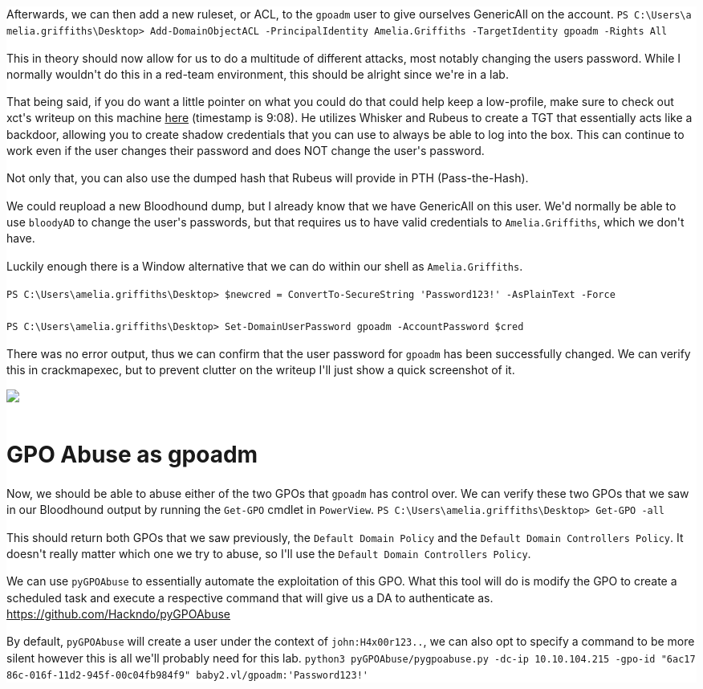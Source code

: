Afterwards, we can then add a new ruleset, or ACL, to the `gpoadm` user to give ourselves GenericAll on the account.
`PS C:\Users\amelia.griffiths\Desktop> Add-DomainObjectACL -PrincipalIdentity Amelia.Griffiths -TargetIdentity gpoadm -Rights All`

This in theory should now allow for us to do a multitude of different attacks, most notably changing the users password. While I normally wouldn't do this in a red-team environment, this should be alright since we're in a lab.

That being said, if you do want a little pointer on what you could do that could help keep a low-profile, make sure to check out xct's writeup on this machine [here](https://www.youtube.com/watch?v=a97PMfOXitY&t=788s&ab_channel=vulnlab) (timestamp is 9:08). He utilizes Whisker and Rubeus to create a TGT that essentially acts like a backdoor, allowing you to create shadow credentials that you can use to always be able to log into the box. This can continue to work even if the user changes their password and does NOT change the user's password.

Not only that, you can also use the dumped hash that Rubeus will provide in PTH (Pass-the-Hash).

We could reupload a new Bloodhound dump, but I already know that we have GenericAll on this user. We'd normally be able to use `bloodyAD` to change the user's passwords, but that requires us to have valid credentials to `Amelia.Griffiths`, which we don't have.

Luckily enough there is a Window alternative that we can do within our shell as `Amelia.Griffiths`.

```
PS C:\Users\amelia.griffiths\Desktop> $newcred = ConvertTo-SecureString 'Password123!' -AsPlainText -Force

PS C:\Users\amelia.griffiths\Desktop> Set-DomainUserPassword gpoadm -AccountPassword $cred
```

There was no error output, thus we can confirm that the user password for `gpoadm` has been successfully changed. We can verify this in crackmapexec, but to prevent clutter on the writeup I'll just show a quick screenshot of it.

![](/images/vulnlab/baby2-vl/h.jpg)

# GPO Abuse as gpoadm

Now, we should be able to abuse either of the two GPOs that `gpoadm` has control over. We can verify these two GPOs that we saw in our Bloodhound output by running the `Get-GPO` cmdlet in `PowerView`.
`PS C:\Users\amelia.griffiths\Desktop> Get-GPO -all`

This should return both GPOs that we saw previously, the `Default Domain Policy` and the `Default Domain Controllers Policy`.
It doesn't really matter which one we try to abuse, so I'll use the `Default Domain Controllers Policy`.

We can use `pyGPOAbuse` to essentially automate the exploitation of this GPO. What this tool will do is modify the GPO to create a scheduled task and execute a respective command that will give us a DA to authenticate as. https://github.com/Hackndo/pyGPOAbuse

By default, `pyGPOAbuse` will create a user under the context of `john:H4x00r123..`, we can also opt to specify a command to be more silent however this is all we'll probably need for this lab.
`python3 pyGPOAbuse/pygpoabuse.py -dc-ip 10.10.104.215 -gpo-id "6ac1786c-016f-11d2-945f-00c04fb984f9" baby2.vl/gpoadm:'Password123!'`
